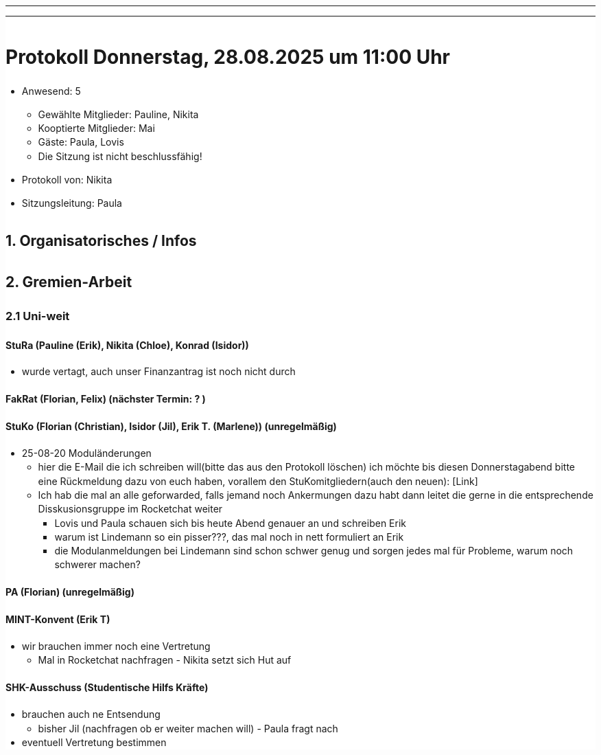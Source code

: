 

---
---

# Protokoll Donnerstag, 28.08.2025 um 11:00 Uhr
* Anwesend: 5
    * Gewählte Mitglieder: Pauline, Nikita
    * Kooptierte Mitglieder: Mai
    * Gäste: Paula, Lovis
    * Die Sitzung ist nicht beschlussfähig! 

* Protokoll von: Nikita
* Sitzungsleitung: Paula

## 1. Organisatorisches / Infos

## 2. Gremien-Arbeit
### 2.1 Uni-weit
#### StuRa (Pauline (Erik), Nikita (Chloe), Konrad (Isidor))
* wurde vertagt, auch unser Finanzantrag ist noch nicht durch

#### FakRat (Florian, Felix) (nächster Termin: ? )

#### StuKo (Florian (Christian), Isidor (Jil), Erik T. (Marlene)) (unregelmäßig)
* 25-08-20  Moduländerungen
  * hier die E-Mail die ich schreiben will(bitte das aus den Protokoll löschen) ich möchte bis diesen Donnerstagabend bitte eine Rückmeldung dazu von euch haben, vorallem den StuKomitgliedern(auch den neuen): [Link]
  * Ich hab die mal an alle geforwarded, falls jemand noch Ankermungen dazu habt dann leitet die gerne in die entsprechende Disskusionsgruppe im Rocketchat weiter
	  * Lovis und Paula schauen sich bis heute Abend genauer an und schreiben Erik
	  * warum ist Lindemann so ein pisser???, das mal noch in nett formuliert an Erik
	  * die Modulanmeldungen bei Lindemann sind schon schwer genug und sorgen jedes mal für Probleme, warum noch schwerer machen?
#### PA (Florian) (unregelmäßig)

#### MINT-Konvent (Erik T)
* wir brauchen immer noch eine Vertretung
	* Mal in Rocketchat nachfragen - Nikita setzt sich Hut auf

#### SHK-Ausschuss (Studentische Hilfs Kräfte)
* brauchen auch ne Entsendung
	* bisher Jil (nachfragen ob er weiter machen will) - Paula fragt nach 
* eventuell Vertretung bestimmen 

